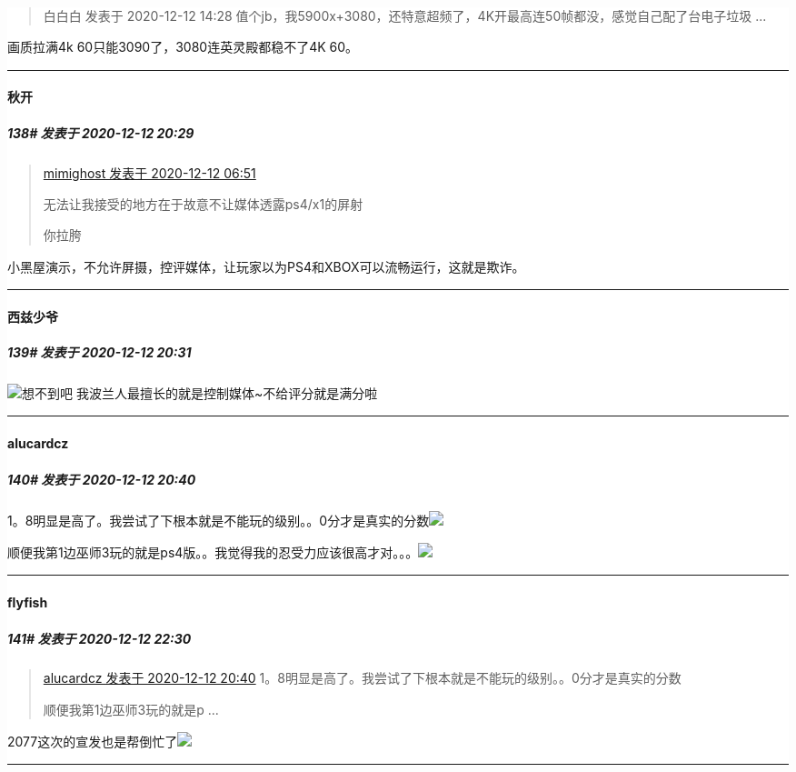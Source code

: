
<blockquote>白白白 发表于 2020-12-12 14:28
值个jb，我5900x+3080，还特意超频了，4K开最高连50帧都没，感觉自己配了台电子垃圾 ...</blockquote>
画质拉满4k 60只能3090了，3080连英灵殿都稳不了4K 60。


-----

####  秋开  
##### 138#       发表于 2020-12-12 20:29


<blockquote><a href="httphttps://bbs.saraba1st.com/2b/forum.php?mod=redirect&amp;goto=findpost&amp;pid=49692305&amp;ptid=1977083" target="_blank">mimighost 发表于 2020-12-12 06:51</a>

无法让我接受的地方在于故意不让媒体透露ps4/x1的屏射


你拉胯</blockquote>
小黑屋演示，不允许屏摄，控评媒体，让玩家以为PS4和XBOX可以流畅运行，这就是欺诈。


-----

####  西兹少爷  
##### 139#       发表于 2020-12-12 20:31


<img src="https://static.saraba1st.com/image/smiley/face2017/067.png" referrerpolicy="no-referrer">想不到吧 我波兰人最擅长的就是控制媒体~不给评分就是满分啦


-----

####  alucardcz  
##### 140#       发表于 2020-12-12 20:40


1。8明显是高了。我尝试了下根本就是不能玩的级别。。0分才是真实的分数<img src="https://static.saraba1st.com/image/smiley/face2017/100.png" referrerpolicy="no-referrer">

顺便我第1边巫师3玩的就是ps4版。。我觉得我的忍受力应该很高才对。。。<img src="https://static.saraba1st.com/image/smiley/face2017/068.png" referrerpolicy="no-referrer">


-----

####  flyfish  
##### 141#       发表于 2020-12-12 22:30


<blockquote><a href="httphttps://bbs.saraba1st.com/2b/forum.php?mod=redirect&amp;goto=findpost&amp;pid=49699030&amp;ptid=1977083" target="_blank">alucardcz 发表于 2020-12-12 20:40</a>
1。8明显是高了。我尝试了下根本就是不能玩的级别。。0分才是真实的分数

顺便我第1边巫师3玩的就是p ...</blockquote>
2077这次的宣发也是帮倒忙了<img src="https://static.saraba1st.com/image/smiley/face2017/067.png" referrerpolicy="no-referrer">


-----
